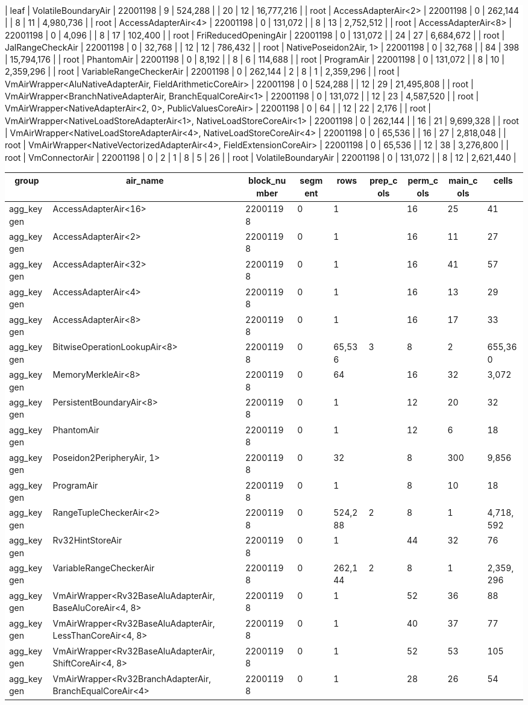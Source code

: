 | leaf | VolatileBoundaryAir | 22001198 | 9 | 524,288 |  | 20 | 12 | 16,777,216 | 
| root | AccessAdapterAir<2> | 22001198 | 0 | 262,144 |  | 8 | 11 | 4,980,736 | 
| root | AccessAdapterAir<4> | 22001198 | 0 | 131,072 |  | 8 | 13 | 2,752,512 | 
| root | AccessAdapterAir<8> | 22001198 | 0 | 4,096 |  | 8 | 17 | 102,400 | 
| root | FriReducedOpeningAir | 22001198 | 0 | 131,072 |  | 24 | 27 | 6,684,672 | 
| root | JalRangeCheckAir | 22001198 | 0 | 32,768 |  | 12 | 12 | 786,432 | 
| root | NativePoseidon2Air<BabyBearParameters>, 1> | 22001198 | 0 | 32,768 |  | 84 | 398 | 15,794,176 | 
| root | PhantomAir | 22001198 | 0 | 8,192 |  | 8 | 6 | 114,688 | 
| root | ProgramAir | 22001198 | 0 | 131,072 |  | 8 | 10 | 2,359,296 | 
| root | VariableRangeCheckerAir | 22001198 | 0 | 262,144 | 2 | 8 | 1 | 2,359,296 | 
| root | VmAirWrapper<AluNativeAdapterAir, FieldArithmeticCoreAir> | 22001198 | 0 | 524,288 |  | 12 | 29 | 21,495,808 | 
| root | VmAirWrapper<BranchNativeAdapterAir, BranchEqualCoreAir<1> | 22001198 | 0 | 131,072 |  | 12 | 23 | 4,587,520 | 
| root | VmAirWrapper<NativeAdapterAir<2, 0>, PublicValuesCoreAir> | 22001198 | 0 | 64 |  | 12 | 22 | 2,176 | 
| root | VmAirWrapper<NativeLoadStoreAdapterAir<1>, NativeLoadStoreCoreAir<1> | 22001198 | 0 | 262,144 |  | 16 | 21 | 9,699,328 | 
| root | VmAirWrapper<NativeLoadStoreAdapterAir<4>, NativeLoadStoreCoreAir<4> | 22001198 | 0 | 65,536 |  | 16 | 27 | 2,818,048 | 
| root | VmAirWrapper<NativeVectorizedAdapterAir<4>, FieldExtensionCoreAir> | 22001198 | 0 | 65,536 |  | 12 | 38 | 3,276,800 | 
| root | VmConnectorAir | 22001198 | 0 | 2 | 1 | 8 | 5 | 26 | 
| root | VolatileBoundaryAir | 22001198 | 0 | 131,072 |  | 8 | 12 | 2,621,440 | 

| group | air_name | block_number | segment | rows | prep_cols | perm_cols | main_cols | cells |
| --- | --- | --- | --- | --- | --- | --- | --- | --- |
| agg_keygen | AccessAdapterAir<16> | 22001198 | 0 | 1 |  | 16 | 25 | 41 | 
| agg_keygen | AccessAdapterAir<2> | 22001198 | 0 | 1 |  | 16 | 11 | 27 | 
| agg_keygen | AccessAdapterAir<32> | 22001198 | 0 | 1 |  | 16 | 41 | 57 | 
| agg_keygen | AccessAdapterAir<4> | 22001198 | 0 | 1 |  | 16 | 13 | 29 | 
| agg_keygen | AccessAdapterAir<8> | 22001198 | 0 | 1 |  | 16 | 17 | 33 | 
| agg_keygen | BitwiseOperationLookupAir<8> | 22001198 | 0 | 65,536 | 3 | 8 | 2 | 655,360 | 
| agg_keygen | MemoryMerkleAir<8> | 22001198 | 0 | 64 |  | 16 | 32 | 3,072 | 
| agg_keygen | PersistentBoundaryAir<8> | 22001198 | 0 | 1 |  | 12 | 20 | 32 | 
| agg_keygen | PhantomAir | 22001198 | 0 | 1 |  | 12 | 6 | 18 | 
| agg_keygen | Poseidon2PeripheryAir<BabyBearParameters>, 1> | 22001198 | 0 | 32 |  | 8 | 300 | 9,856 | 
| agg_keygen | ProgramAir | 22001198 | 0 | 1 |  | 8 | 10 | 18 | 
| agg_keygen | RangeTupleCheckerAir<2> | 22001198 | 0 | 524,288 | 2 | 8 | 1 | 4,718,592 | 
| agg_keygen | Rv32HintStoreAir | 22001198 | 0 | 1 |  | 44 | 32 | 76 | 
| agg_keygen | VariableRangeCheckerAir | 22001198 | 0 | 262,144 | 2 | 8 | 1 | 2,359,296 | 
| agg_keygen | VmAirWrapper<Rv32BaseAluAdapterAir, BaseAluCoreAir<4, 8> | 22001198 | 0 | 1 |  | 52 | 36 | 88 | 
| agg_keygen | VmAirWrapper<Rv32BaseAluAdapterAir, LessThanCoreAir<4, 8> | 22001198 | 0 | 1 |  | 40 | 37 | 77 | 
| agg_keygen | VmAirWrapper<Rv32BaseAluAdapterAir, ShiftCoreAir<4, 8> | 22001198 | 0 | 1 |  | 52 | 53 | 105 | 
| agg_keygen | VmAirWrapper<Rv32BranchAdapterAir, BranchEqualCoreAir<4> | 22001198 | 0 | 1 |  | 28 | 26 | 54 | 